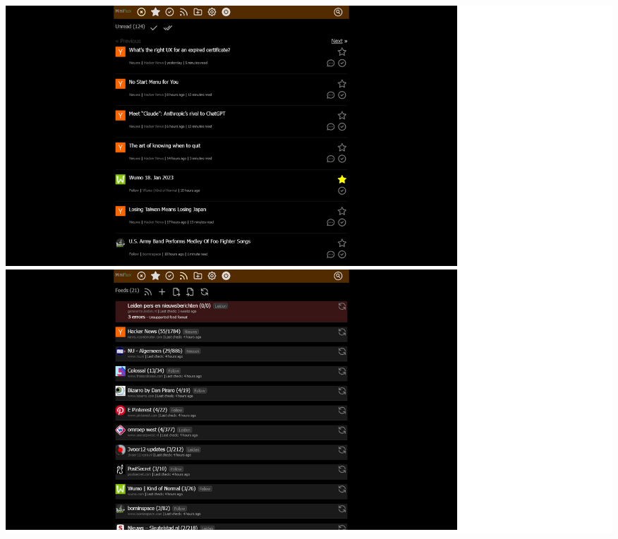 <img src="/screenshots/Screenshot 2023-01-18 at 14-11-32 Unread (124) - Miniflux.png" width="640" alt="Desktop Unread screenshot" /> <img src="/screenshots/Screenshot 2023-01-18 at 14-12-42 Feeds (21) - Miniflux.png" width="640" alt="Desktop Feeds screenshot" />